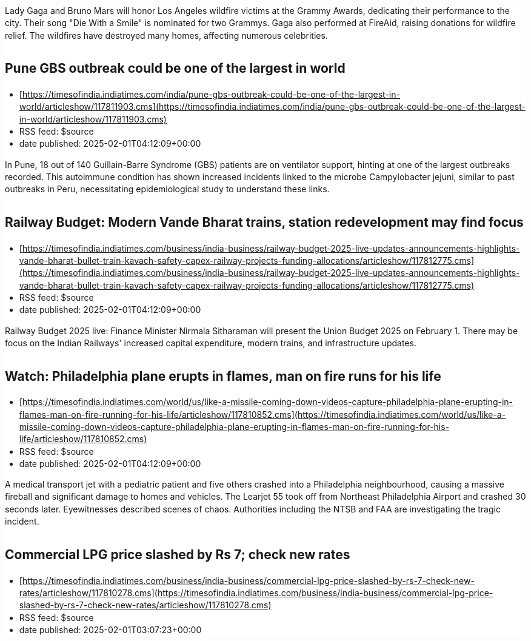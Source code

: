 Lady Gaga and Bruno Mars will honor Los Angeles wildfire victims at the Grammy Awards, dedicating their performance to the city. Their song "Die With a Smile" is nominated for two Grammys. Gaga also performed at FireAid, raising donations for wildfire relief. The wildfires have destroyed many homes, affecting numerous celebrities.

## Pune GBS outbreak could be one of the largest in world
 - [https://timesofindia.indiatimes.com/india/pune-gbs-outbreak-could-be-one-of-the-largest-in-world/articleshow/117811903.cms](https://timesofindia.indiatimes.com/india/pune-gbs-outbreak-could-be-one-of-the-largest-in-world/articleshow/117811903.cms)
 - RSS feed: $source
 - date published: 2025-02-01T04:12:09+00:00

In Pune, 18 out of 140 Guillain-Barre Syndrome (GBS) patients are on ventilator support, hinting at one of the largest outbreaks recorded. This autoimmune condition has shown increased incidents linked to the microbe Campylobacter jejuni, similar to past outbreaks in Peru, necessitating epidemiological study to understand these links.

## Railway Budget: Modern Vande Bharat trains, station redevelopment may find focus
 - [https://timesofindia.indiatimes.com/business/india-business/railway-budget-2025-live-updates-announcements-highlights-vande-bharat-bullet-train-kavach-safety-capex-railway-projects-funding-allocations/articleshow/117812775.cms](https://timesofindia.indiatimes.com/business/india-business/railway-budget-2025-live-updates-announcements-highlights-vande-bharat-bullet-train-kavach-safety-capex-railway-projects-funding-allocations/articleshow/117812775.cms)
 - RSS feed: $source
 - date published: 2025-02-01T04:12:09+00:00

Railway Budget 2025 live: Finance Minister Nirmala Sitharaman will present the Union Budget 2025 on February 1. There may be focus on the Indian Railways' increased capital expenditure, modern trains, and infrastructure updates.

## Watch: Philadelphia plane erupts in flames, man on fire runs for his life
 - [https://timesofindia.indiatimes.com/world/us/like-a-missile-coming-down-videos-capture-philadelphia-plane-erupting-in-flames-man-on-fire-running-for-his-life/articleshow/117810852.cms](https://timesofindia.indiatimes.com/world/us/like-a-missile-coming-down-videos-capture-philadelphia-plane-erupting-in-flames-man-on-fire-running-for-his-life/articleshow/117810852.cms)
 - RSS feed: $source
 - date published: 2025-02-01T04:12:09+00:00

A medical transport jet with a pediatric patient and five others crashed into a Philadelphia neighbourhood, causing a massive fireball and significant damage to homes and vehicles. The Learjet 55 took off from Northeast Philadelphia Airport and crashed 30 seconds later. Eyewitnesses described scenes of chaos. Authorities including the NTSB and FAA are investigating the tragic incident.

## Commercial LPG price slashed by Rs 7; check new rates
 - [https://timesofindia.indiatimes.com/business/india-business/commercial-lpg-price-slashed-by-rs-7-check-new-rates/articleshow/117810278.cms](https://timesofindia.indiatimes.com/business/india-business/commercial-lpg-price-slashed-by-rs-7-check-new-rates/articleshow/117810278.cms)
 - RSS feed: $source
 - date published: 2025-02-01T03:07:23+00:00
